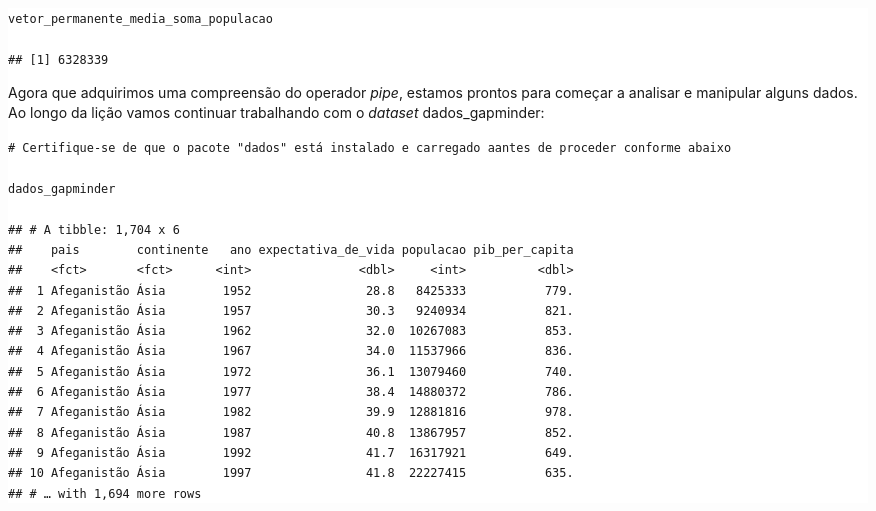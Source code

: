    vetor_permanente_media_soma_populacao

    ## [1] 6328339

Agora que adquirimos uma compreensão do operador *pipe*, estamos prontos para começar a analisar e manipular alguns dados. Ao longo da lição vamos continuar trabalhando com o *dataset* dados_gapminder:

    # Certifique-se de que o pacote "dados" está instalado e carregado aantes de proceder conforme abaixo

    dados_gapminder

    ## # A tibble: 1,704 x 6
    ##    pais        continente   ano expectativa_de_vida populacao pib_per_capita
    ##    <fct>       <fct>      <int>               <dbl>     <int>          <dbl>
    ##  1 Afeganistão Ásia        1952                28.8   8425333           779.
    ##  2 Afeganistão Ásia        1957                30.3   9240934           821.
    ##  3 Afeganistão Ásia        1962                32.0  10267083           853.
    ##  4 Afeganistão Ásia        1967                34.0  11537966           836.
    ##  5 Afeganistão Ásia        1972                36.1  13079460           740.
    ##  6 Afeganistão Ásia        1977                38.4  14880372           786.
    ##  7 Afeganistão Ásia        1982                39.9  12881816           978.
    ##  8 Afeganistão Ásia        1987                40.8  13867957           852.
    ##  9 Afeganistão Ásia        1992                41.7  16317921           649.
    ## 10 Afeganistão Ásia        1997                41.8  22227415           635.
    ## # … with 1,694 more rows

